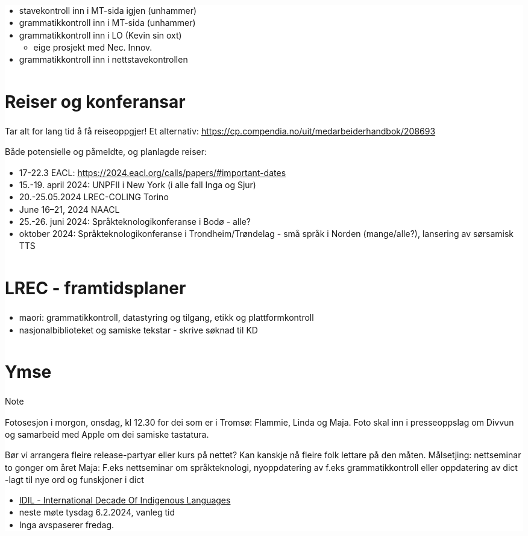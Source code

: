 * stavekontroll inn i MT-sida igjen (unhammer)
* grammatikkontroll inn i MT-sida (unhammer)
* grammatikkontroll inn i LO (Kevin sin oxt)
    - eige prosjekt med Nec. Innov.
* grammatikkontroll inn i nettstavekontrollen

# Reiser og konferansar

Tar alt for lang tid å få reiseoppgjer!
Et alternativ: <https://cp.compendia.no/uit/medarbeiderhandbok/208693>

Både potensielle og påmeldte, og planlagde reiser:

* 17-22.3 EACL: <https://2024.eacl.org/calls/papers/#important-dates>
* 15.-19. april 2024: UNPFII i New York (i alle fall Inga og Sjur)
* 20.-25.05.2024 LREC-COLING Torino
* June 16–21, 2024 NAACL
* 25.-26. juni 2024: Språkteknologikonferanse i Bodø - alle?
* oktober 2024: Språkteknologikonferanse i Trondheim/Trøndelag - små språk i Norden (mange/alle?), lansering av sørsamisk TTS

# LREC - framtidsplaner

* maori: grammatikkontroll, datastyring og tilgang, etikk og plattformkontroll
* nasjonalbiblioteket og samiske tekstar - skrive søknad til KD

# Ymse

> [!NOTE]
> Fotosesjon i morgon, onsdag, kl 12.30 for dei som er i Tromsø: Flammie, Linda og Maja. Foto skal inn i presseoppslag om Divvun og samarbeid med Apple om dei samiske tastatura.

Bør vi arrangera fleire release-partyar eller kurs på nettet? Kan kanskje nå fleire folk lettare på den måten. Målsetjing: nettseminar to gonger om året
Maja: F.eks nettseminar om språkteknologi, nyoppdatering av f.eks grammatikkontroll eller oppdatering av dict -lagt til nye ord og funskjoner i dict

* [IDIL - International Decade Of Indigenous Languages](https://fpcc.ca/stories/the-decade-of-indigenous-languages/)
* neste møte tysdag 6.2.2024, vanleg tid
* Inga avspaserer fredag.
